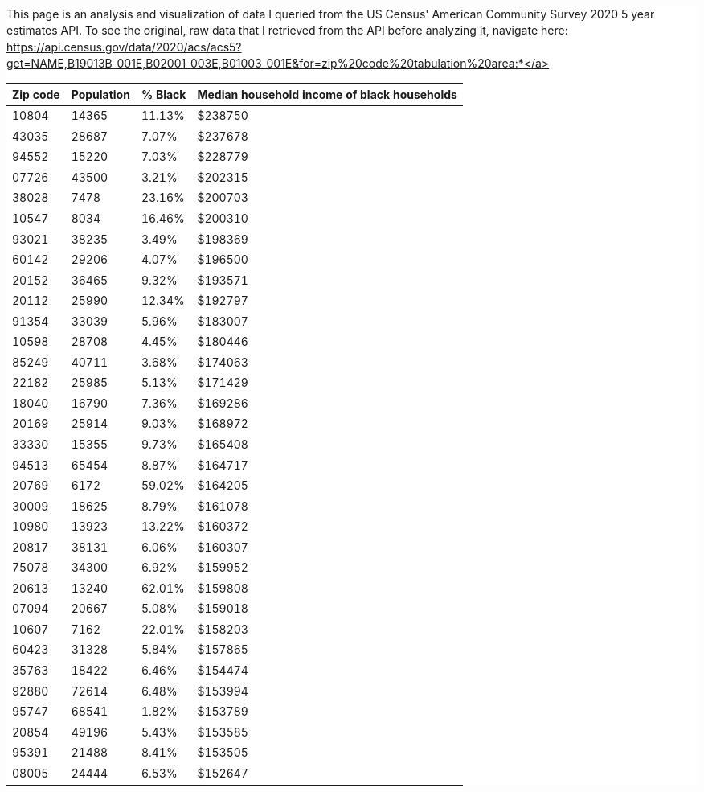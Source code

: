 This page is an analysis and visualization of data I queried from the US Census' American Community Survey 2020 5 year estimates API. To see the original, raw data that I retrieved from the API before analyzing it, navigate here: <a href="https://api.census.gov/data/2020/acs/acs5?get=NAME,B19013B_001E,B02001_003E,B01003_001E&for=zip%20code%20tabulation%20area:*">https://api.census.gov/data/2020/acs/acs5?get=NAME,B19013B_001E,B02001_003E,B01003_001E&for=zip%20code%20tabulation%20area:*</a>

|Zip code|Population|% Black|Median household income of black households|
|---|---|---|---|
|10804|14365|11.13%|$238750|
|43035|28687|7.07%|$237678|
|94552|15220|7.03%|$228779|
|07726|43500|3.21%|$202315|
|38028|7478|23.16%|$200703|
|10547|8034|16.46%|$200310|
|93021|38235|3.49%|$198369|
|60142|29206|4.07%|$196500|
|20152|36465|9.32%|$193571|
|20112|25990|12.34%|$192797|
|91354|33039|5.96%|$183007|
|10598|28708|4.45%|$180446|
|85249|40711|3.68%|$174063|
|22182|25985|5.13%|$171429|
|18040|16790|7.36%|$169286|
|20169|25914|9.03%|$168972|
|33330|15355|9.73%|$165408|
|94513|65454|8.87%|$164717|
|20769|6172|59.02%|$164205|
|30009|18625|8.79%|$161078|
|10980|13923|13.22%|$160372|
|20817|38131|6.06%|$160307|
|75078|34300|6.92%|$159952|
|20613|13240|62.01%|$159808|
|07094|20667|5.08%|$159018|
|10607|7162|22.01%|$158203|
|60423|31328|5.84%|$157865|
|35763|18422|6.46%|$154474|
|92880|72614|6.48%|$153994|
|95747|68541|1.82%|$153789|
|20854|49196|5.43%|$153585|
|95391|21488|8.41%|$153505|
|08005|24444|6.53%|$152647|